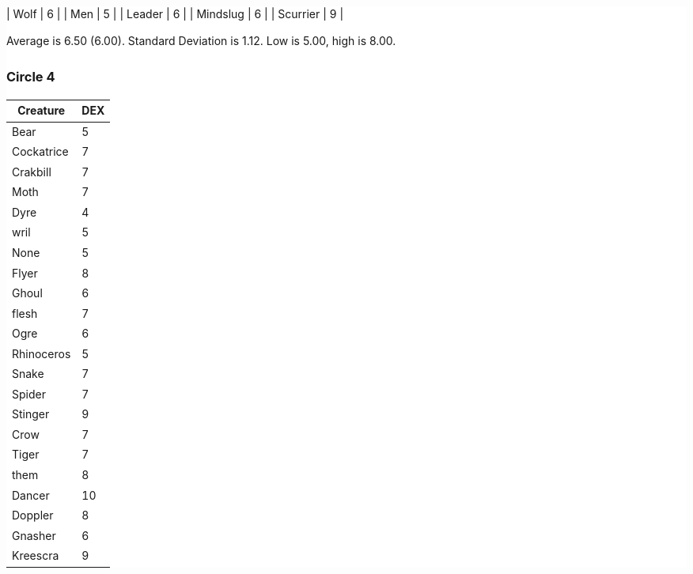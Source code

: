 | Wolf             |         6         |
| Men              |         5         |
| Leader           |         6         |
| Mindslug         |         6         |
| Scurrier         |         9         |

Average is 6.50 (6.00). Standard Deviation is 1.12. Low is 5.00, high is 8.00.

### Circle 4

| Creature               | DEX      |
|------------------------|-------------------|
| Bear             |         5         |
| Cockatrice       |         7         |
| Crakbill         |         7         |
| Moth             |         7         |
| Dyre             |         4         |
| wril             |         5         |
| None             |         5         |
| Flyer            |         8         |
| Ghoul            |         6         |
| flesh            |         7         |
| Ogre             |         6         |
| Rhinoceros       |         5         |
| Snake            |         7         |
| Spider           |         7         |
| Stinger          |         9         |
| Crow             |         7         |
| Tiger            |         7         |
| them             |         8         |
| Dancer           |        10         |
| Doppler          |         8         |
| Gnasher          |         6         |
| Kreescra         |         9         |
